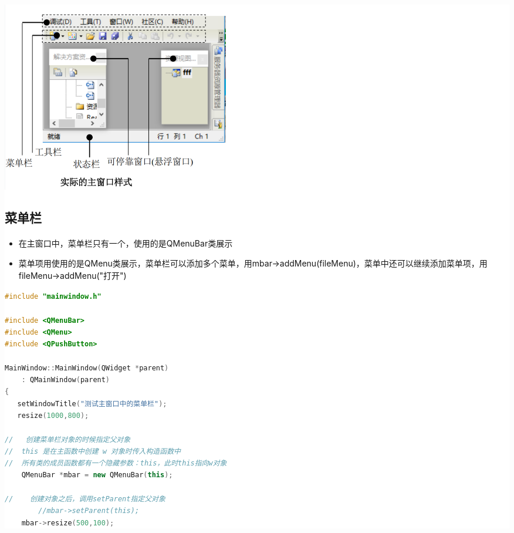 <img src="./Qt%E4%B8%BB%E7%AA%97%E5%8F%A3.assets/image-20250711190518562.png" alt="image-20250711190518562" style="zoom:50%;" />





## 菜单栏

+ 在主窗口中，菜单栏只有一个，使用的是QMenuBar类展示

+ 菜单项用使用的是QMenu类展示，菜单栏可以添加多个菜单，用mbar->addMenu(fileMenu)，菜单中还可以继续添加菜单项，用fileMenu->addMenu("打开")

```c++
#include "mainwindow.h"

#include <QMenuBar>
#include <QMenu>
#include <QPushButton>

MainWindow::MainWindow(QWidget *parent)
    : QMainWindow(parent)
{
   setWindowTitle("测试主窗口中的菜单栏");
   resize(1000,800);

//   创建菜单栏对象的时候指定父对象
//  this 是在主函数中创建 w 对象时传入构造函数中
//  所有类的成员函数都有一个隐藏参数：this，此时this指向w对象
    QMenuBar *mbar = new QMenuBar(this);

//    创建对象之后，调用setParent指定父对象
        //mbar->setParent(this);
    mbar->resize(500,100);

```